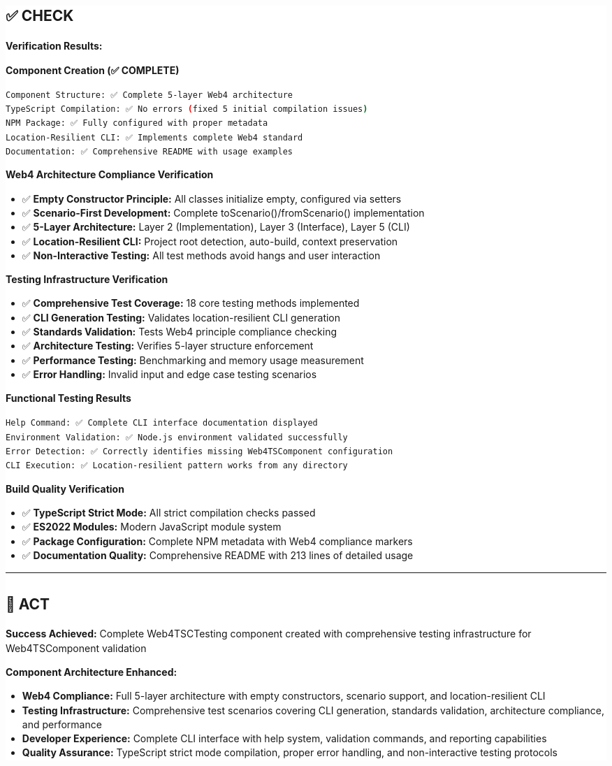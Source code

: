 ## **✅ CHECK**

**Verification Results:**

**Component Creation (✅ COMPLETE)**
```bash
Component Structure: ✅ Complete 5-layer Web4 architecture
TypeScript Compilation: ✅ No errors (fixed 5 initial compilation issues)
NPM Package: ✅ Fully configured with proper metadata
Location-Resilient CLI: ✅ Implements complete Web4 standard
Documentation: ✅ Comprehensive README with usage examples
```

**Web4 Architecture Compliance Verification**
- ✅ **Empty Constructor Principle:** All classes initialize empty, configured via setters
- ✅ **Scenario-First Development:** Complete toScenario()/fromScenario() implementation
- ✅ **5-Layer Architecture:** Layer 2 (Implementation), Layer 3 (Interface), Layer 5 (CLI)
- ✅ **Location-Resilient CLI:** Project root detection, auto-build, context preservation
- ✅ **Non-Interactive Testing:** All test methods avoid hangs and user interaction

**Testing Infrastructure Verification**
- ✅ **Comprehensive Test Coverage:** 18 core testing methods implemented
- ✅ **CLI Generation Testing:** Validates location-resilient CLI generation
- ✅ **Standards Validation:** Tests Web4 principle compliance checking
- ✅ **Architecture Testing:** Verifies 5-layer structure enforcement
- ✅ **Performance Testing:** Benchmarking and memory usage measurement
- ✅ **Error Handling:** Invalid input and edge case testing scenarios

**Functional Testing Results**
```bash
Help Command: ✅ Complete CLI interface documentation displayed
Environment Validation: ✅ Node.js environment validated successfully
Error Detection: ✅ Correctly identifies missing Web4TSComponent configuration
CLI Execution: ✅ Location-resilient pattern works from any directory
```

**Build Quality Verification**
- ✅ **TypeScript Strict Mode:** All strict compilation checks passed
- ✅ **ES2022 Modules:** Modern JavaScript module system
- ✅ **Package Configuration:** Complete NPM metadata with Web4 compliance markers
- ✅ **Documentation Quality:** Comprehensive README with 213 lines of detailed usage

---

## **🎯 ACT**

**Success Achieved:** Complete Web4TSCTesting component created with comprehensive testing infrastructure for Web4TSComponent validation

**Component Architecture Enhanced:**
- **Web4 Compliance:** Full 5-layer architecture with empty constructors, scenario support, and location-resilient CLI
- **Testing Infrastructure:** Comprehensive test scenarios covering CLI generation, standards validation, architecture compliance, and performance
- **Developer Experience:** Complete CLI interface with help system, validation commands, and reporting capabilities
- **Quality Assurance:** TypeScript strict mode compilation, proper error handling, and non-interactive testing protocols

